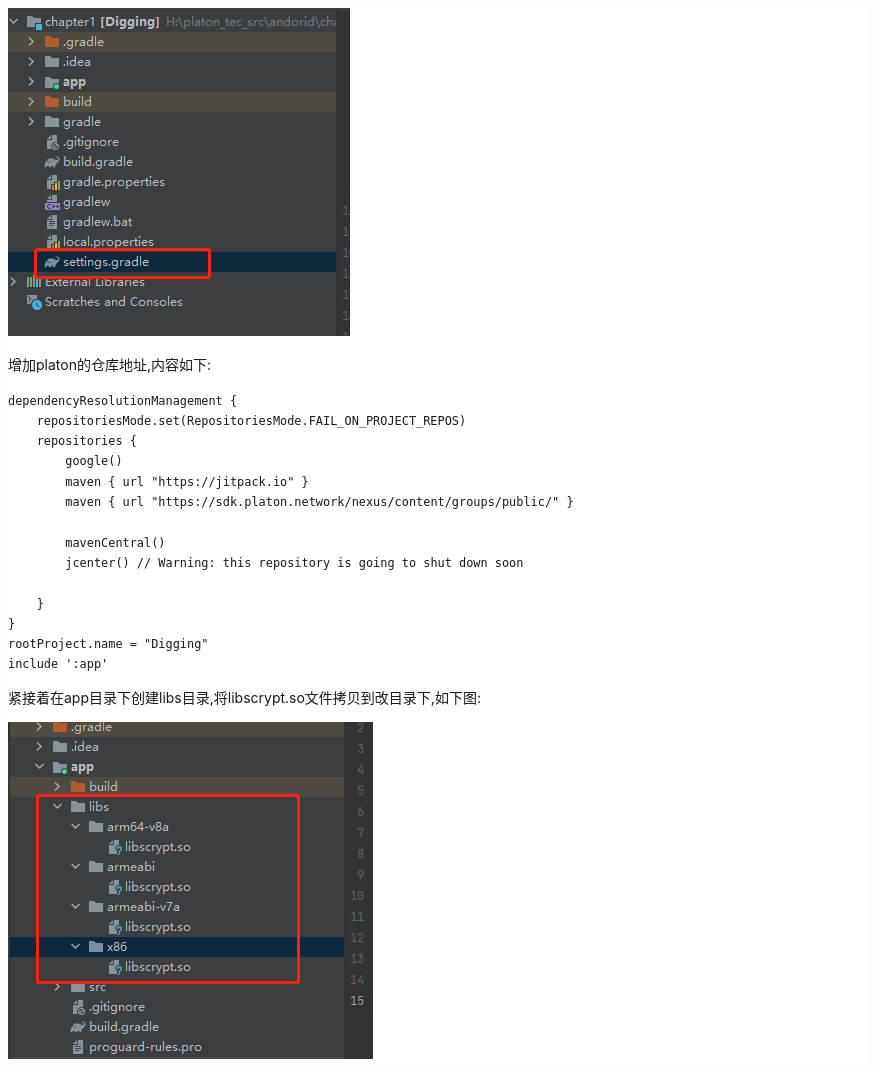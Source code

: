 ![1640787260(1)|342x328](./image/4.png) 

增加platon的仓库地址,内容如下:
```
dependencyResolutionManagement {
    repositoriesMode.set(RepositoriesMode.FAIL_ON_PROJECT_REPOS)
    repositories {
        google()
        maven { url "https://jitpack.io" }
        maven { url "https://sdk.platon.network/nexus/content/groups/public/" }
        
        mavenCentral()
        jcenter() // Warning: this repository is going to shut down soon

    }
}
rootProject.name = "Digging"
include ':app'
```
紧接着在app目录下创建libs目录,将libscrypt.so文件拷贝到改目录下,如下图:

![1640787374(1)|365x337](./image/5.png) 

